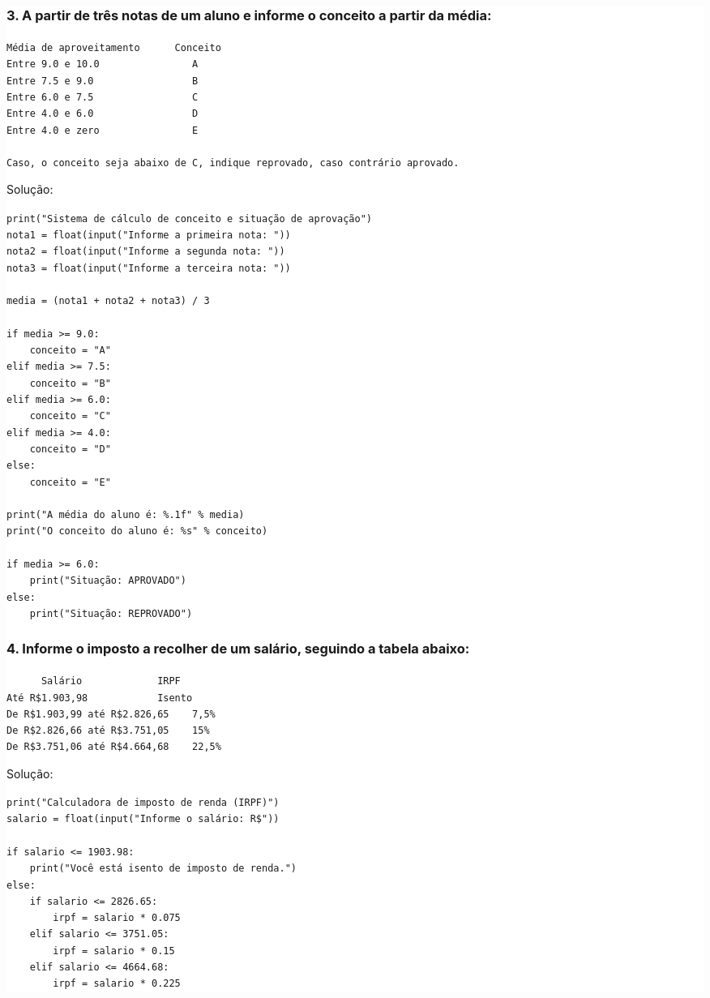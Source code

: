 ### 3. A partir de três notas de um aluno e informe o conceito a partir da média:

    Média de aproveitamento      Conceito
    Entre 9.0 e 10.0                A
    Entre 7.5 e 9.0                 B
    Entre 6.0 e 7.5                 C
    Entre 4.0 e 6.0                 D
    Entre 4.0 e zero                E
    
    Caso, o conceito seja abaixo de C, indique reprovado, caso contrário aprovado.

Solução:

```
print("Sistema de cálculo de conceito e situação de aprovação")
nota1 = float(input("Informe a primeira nota: "))
nota2 = float(input("Informe a segunda nota: "))
nota3 = float(input("Informe a terceira nota: "))

media = (nota1 + nota2 + nota3) / 3

if media >= 9.0:
    conceito = "A"
elif media >= 7.5:
    conceito = "B"
elif media >= 6.0:
    conceito = "C"
elif media >= 4.0:
    conceito = "D"
else:
    conceito = "E"

print("A média do aluno é: %.1f" % media)
print("O conceito do aluno é: %s" % conceito)

if media >= 6.0:
    print("Situação: APROVADO")
else:
    print("Situação: REPROVADO")
```

### 4. Informe o imposto a recolher de um salário, seguindo a tabela abaixo:

          Salário             IRPF
    Até R$1.903,98            Isento
    De R$1.903,99 até R$2.826,65    7,5%
    De R$2.826,66 até R$3.751,05    15%    
    De R$3.751,06 até R$4.664,68    22,5%

Solução:

```
print("Calculadora de imposto de renda (IRPF)")
salario = float(input("Informe o salário: R$"))

if salario <= 1903.98:
    print("Você está isento de imposto de renda.")
else:
    if salario <= 2826.65:
        irpf = salario * 0.075
    elif salario <= 3751.05:
        irpf = salario * 0.15
    elif salario <= 4664.68:
        irpf = salario * 0.225
```